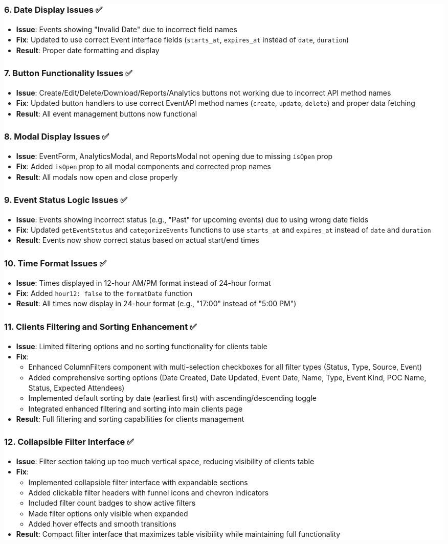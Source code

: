 ### 6. Date Display Issues ✅
- **Issue**: Events showing "Invalid Date" due to incorrect field names
- **Fix**: Updated to use correct Event interface fields (`starts_at`, `expires_at` instead of `date`, `duration`)
- **Result**: Proper date formatting and display

### 7. Button Functionality Issues ✅
- **Issue**: Create/Edit/Delete/Download/Reports/Analytics buttons not working due to incorrect API method names
- **Fix**: Updated button handlers to use correct EventAPI method names (`create`, `update`, `delete`) and proper data fetching
- **Result**: All event management buttons now functional

### 8. Modal Display Issues ✅
- **Issue**: EventForm, AnalyticsModal, and ReportsModal not opening due to missing `isOpen` prop
- **Fix**: Added `isOpen` prop to all modal components and corrected prop names
- **Result**: All modals now open and close properly

### 9. Event Status Logic Issues ✅
- **Issue**: Events showing incorrect status (e.g., "Past" for upcoming events) due to using wrong date fields
- **Fix**: Updated `getEventStatus` and `categorizeEvents` functions to use `starts_at` and `expires_at` instead of `date` and `duration`
- **Result**: Events now show correct status based on actual start/end times

### 10. Time Format Issues ✅
- **Issue**: Times displayed in 12-hour AM/PM format instead of 24-hour format
- **Fix**: Added `hour12: false` to the `formatDate` function
- **Result**: All times now display in 24-hour format (e.g., "17:00" instead of "5:00 PM")

### 11. Clients Filtering and Sorting Enhancement ✅
- **Issue**: Limited filtering options and no sorting functionality for clients table
- **Fix**: 
  - Enhanced ColumnFilters component with multi-selection checkboxes for all filter types (Status, Type, Source, Event)
  - Added comprehensive sorting options (Date Created, Date Updated, Event Date, Name, Type, Event Kind, POC Name, Status, Expected Attendees)
  - Implemented default sorting by date (earliest first) with ascending/descending toggle
  - Integrated enhanced filtering and sorting into main clients page
- **Result**: Full filtering and sorting capabilities for clients management

### 12. Collapsible Filter Interface ✅
- **Issue**: Filter section taking up too much vertical space, reducing visibility of clients table
- **Fix**: 
  - Implemented collapsible filter interface with expandable sections
  - Added clickable filter headers with funnel icons and chevron indicators
  - Included filter count badges to show active filters
  - Made filter options only visible when expanded
  - Added hover effects and smooth transitions
- **Result**: Compact filter interface that maximizes table visibility while maintaining full functionality
